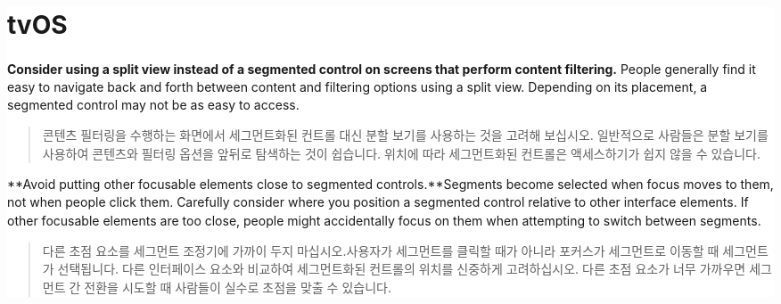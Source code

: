 


# **tvOS**

**Consider using a split view instead of a segmented control on screens that perform content filtering.** People generally find it easy to navigate back and forth between content and filtering options using a split view. Depending on its placement, a segmented control may not be as easy to access.
> 콘텐츠 필터링을 수행하는 화면에서 세그먼트화된 컨트롤 대신 분할 보기를 사용하는 것을 고려해 보십시오. 일반적으로 사람들은 분할 보기를 사용하여 콘텐츠와 필터링 옵션을 앞뒤로 탐색하는 것이 쉽습니다. 위치에 따라 세그먼트화된 컨트롤은 액세스하기가 쉽지 않을 수 있습니다.
>




**Avoid putting other focusable elements close to segmented controls.**Segments become selected when focus moves to them, not when people click them. Carefully consider where you position a segmented control relative to other interface elements. If other focusable elements are too close, people might accidentally focus on them when attempting to switch between segments.
> 다른 초점 요소를 세그먼트 조정기에 가까이 두지 마십시오.사용자가 세그먼트를 클릭할 때가 아니라 포커스가 세그먼트로 이동할 때 세그먼트가 선택됩니다. 다른 인터페이스 요소와 비교하여 세그먼트화된 컨트롤의 위치를 신중하게 고려하십시오. 다른 초점 요소가 너무 가까우면 세그먼트 간 전환을 시도할 때 사람들이 실수로 초점을 맞출 수 있습니다.
>




